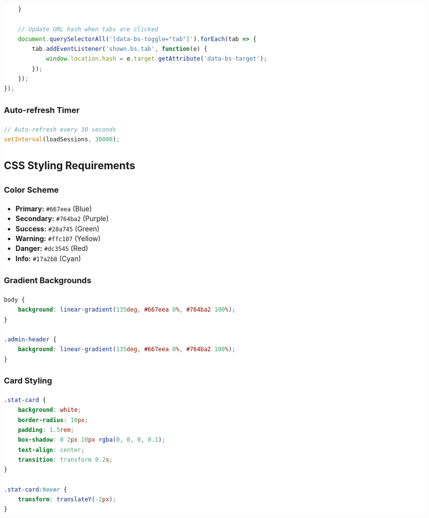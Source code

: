 ```javascript
    }
    
    // Update URL hash when tabs are clicked
    document.querySelectorAll('[data-bs-toggle="tab"]').forEach(tab => {
        tab.addEventListener('shown.bs.tab', function(e) {
            window.location.hash = e.target.getAttribute('data-bs-target');
        });
    });
});
```

### Auto-refresh Timer
```javascript
// Auto-refresh every 30 seconds
setInterval(loadSessions, 30000);
```

## CSS Styling Requirements

### Color Scheme
- **Primary:** `#667eea` (Blue)
- **Secondary:** `#764ba2` (Purple)
- **Success:** `#28a745` (Green)
- **Warning:** `#ffc107` (Yellow)
- **Danger:** `#dc3545` (Red)
- **Info:** `#17a2b8` (Cyan)

### Gradient Backgrounds
```css
body {
    background: linear-gradient(135deg, #667eea 0%, #764ba2 100%);
}

.admin-header {
    background: linear-gradient(135deg, #667eea 0%, #764ba2 100%);
}
```

### Card Styling
```css
.stat-card {
    background: white;
    border-radius: 10px;
    padding: 1.5rem;
    box-shadow: 0 2px 10px rgba(0, 0, 0, 0.1);
    text-align: center;
    transition: transform 0.2s;
}

.stat-card:hover {
    transform: translateY(-2px);
}
```
